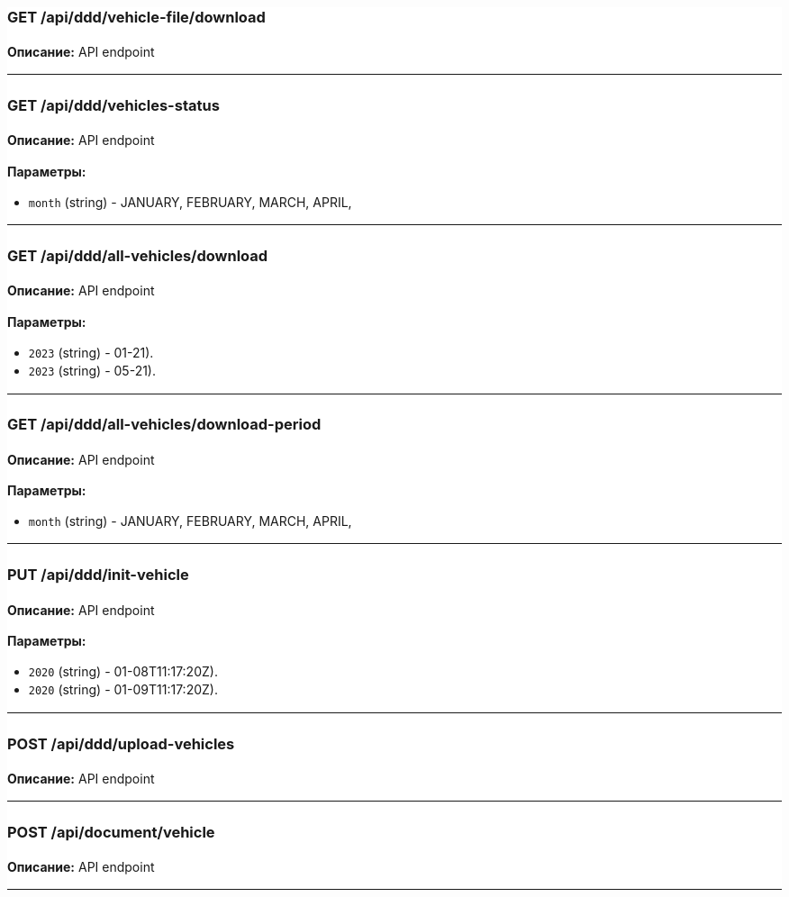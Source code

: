 
### GET /api/ddd/vehicle-file/download

**Описание:** API endpoint

---

### GET /api/ddd/vehicles-status

**Описание:** API endpoint

**Параметры:**
- `month` (string) - JANUARY, FEBRUARY, MARCH, APRIL,

---

### GET /api/ddd/all-vehicles/download

**Описание:** API endpoint

**Параметры:**
- `2023` (string) - 01-21).
- `2023` (string) - 05-21).

---

### GET /api/ddd/all-vehicles/download-period

**Описание:** API endpoint

**Параметры:**
- `month` (string) - JANUARY, FEBRUARY, MARCH, APRIL,

---

### PUT /api/ddd/init-vehicle

**Описание:** API endpoint

**Параметры:**
- `2020` (string) - 01-08T11:17:20Z).
- `2020` (string) - 01-09T11:17:20Z).

---

### POST /api/ddd/upload-vehicles

**Описание:** API endpoint

---

### POST /api/document/vehicle

**Описание:** API endpoint

---
